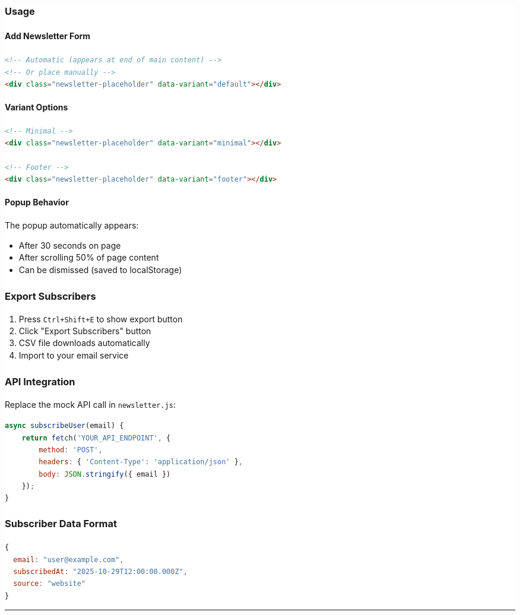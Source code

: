 ### Usage

#### **Add Newsletter Form**
```html
<!-- Automatic (appears at end of main content) -->
<!-- Or place manually -->
<div class="newsletter-placeholder" data-variant="default"></div>
```

#### **Variant Options**
```html
<!-- Minimal -->
<div class="newsletter-placeholder" data-variant="minimal"></div>

<!-- Footer -->
<div class="newsletter-placeholder" data-variant="footer"></div>
```

#### **Popup Behavior**
The popup automatically appears:
- After 30 seconds on page
- After scrolling 50% of page content
- Can be dismissed (saved to localStorage)

### Export Subscribers

1. Press `Ctrl+Shift+E` to show export button
2. Click "Export Subscribers" button
3. CSV file downloads automatically
4. Import to your email service

### API Integration

Replace the mock API call in `newsletter.js`:

```javascript
async subscribeUser(email) {
    return fetch('YOUR_API_ENDPOINT', {
        method: 'POST',
        headers: { 'Content-Type': 'application/json' },
        body: JSON.stringify({ email })
    });
}
```

### Subscriber Data Format

```javascript
{
  email: "user@example.com",
  subscribedAt: "2025-10-29T12:00:00.000Z",
  source: "website"
}
```

---